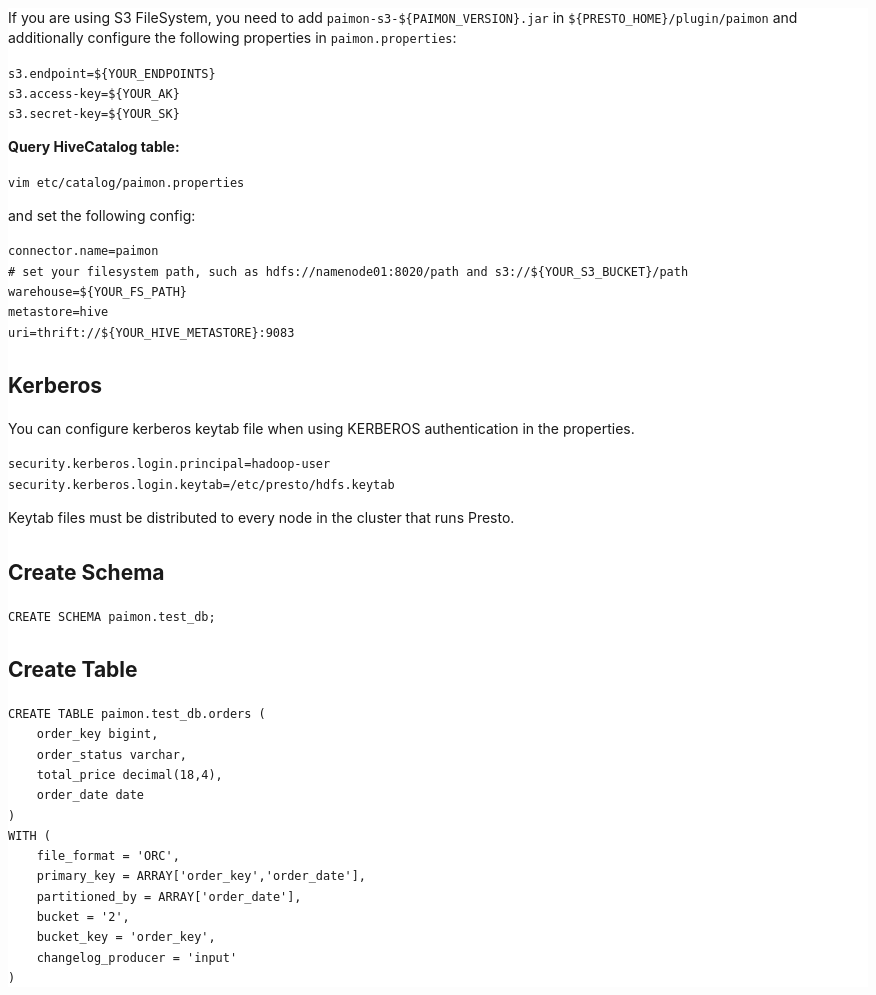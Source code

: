 If you are using S3 FileSystem, you need to add `paimon-s3-${PAIMON_VERSION}.jar` in `${PRESTO_HOME}/plugin/paimon` and additionally configure the following properties in `paimon.properties`:

```properties
s3.endpoint=${YOUR_ENDPOINTS}
s3.access-key=${YOUR_AK}
s3.secret-key=${YOUR_SK}
```

**Query HiveCatalog table:**

```bash
vim etc/catalog/paimon.properties
```

and set the following config:

```properties
connector.name=paimon
# set your filesystem path, such as hdfs://namenode01:8020/path and s3://${YOUR_S3_BUCKET}/path
warehouse=${YOUR_FS_PATH}
metastore=hive
uri=thrift://${YOUR_HIVE_METASTORE}:9083
```

## Kerberos

You can configure kerberos keytab file when using KERBEROS authentication in the properties.

```
security.kerberos.login.principal=hadoop-user
security.kerberos.login.keytab=/etc/presto/hdfs.keytab
```

Keytab files must be distributed to every node in the cluster that runs Presto.

## Create Schema

```
CREATE SCHEMA paimon.test_db;
```

## Create Table

```
CREATE TABLE paimon.test_db.orders (
    order_key bigint,
    order_status varchar,
    total_price decimal(18,4),
    order_date date
)
WITH (
    file_format = 'ORC',
    primary_key = ARRAY['order_key','order_date'],
    partitioned_by = ARRAY['order_date'],
    bucket = '2',
    bucket_key = 'order_key',
    changelog_producer = 'input'
)
```
